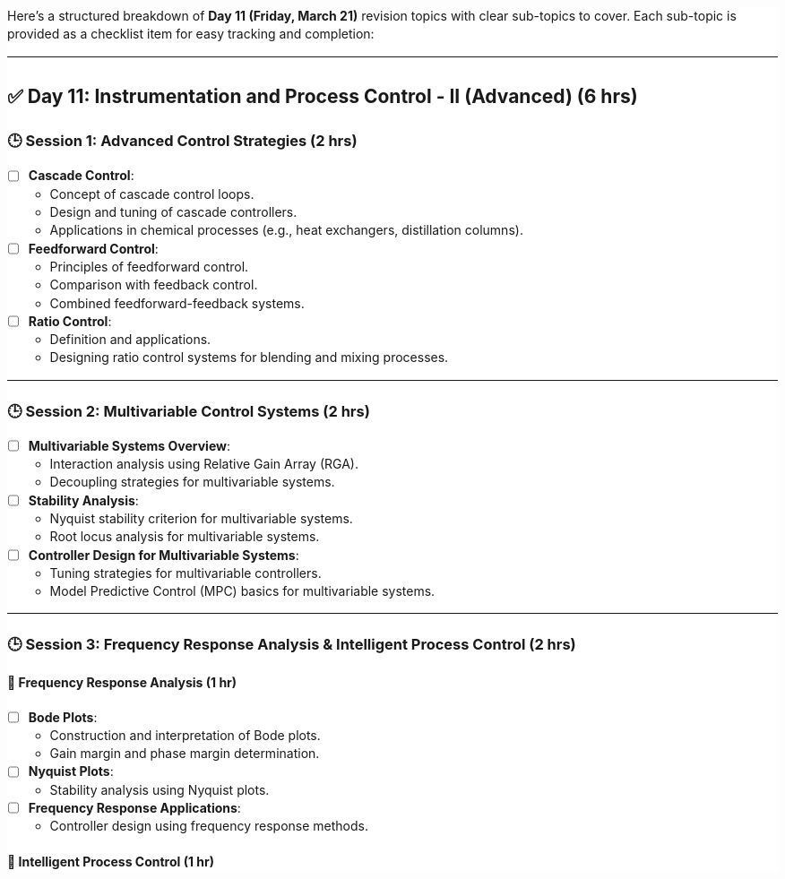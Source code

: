 Here’s a structured breakdown of **Day 11 (Friday, March 21)** revision topics with clear sub-topics to cover. Each sub-topic is provided as a checklist item for easy tracking and completion:

---

## ✅ Day 11: Instrumentation and Process Control - II (Advanced) (6 hrs)

### 🕒 **Session 1: Advanced Control Strategies (2 hrs)**

- [ ] **Cascade Control**:
    - Concept of cascade control loops.
    - Design and tuning of cascade controllers.
    - Applications in chemical processes (e.g., heat exchangers, distillation columns).
- [ ] **Feedforward Control**:
    - Principles of feedforward control.
    - Comparison with feedback control.
    - Combined feedforward-feedback systems.
- [ ] **Ratio Control**:
    - Definition and applications.
    - Designing ratio control systems for blending and mixing processes.

---

### 🕒 **Session 2: Multivariable Control Systems (2 hrs)**

- [ ] **Multivariable Systems Overview**:
    - Interaction analysis using Relative Gain Array (RGA).
    - Decoupling strategies for multivariable systems.
- [ ] **Stability Analysis**:
    - Nyquist stability criterion for multivariable systems.
    - Root locus analysis for multivariable systems.
- [ ] **Controller Design for Multivariable Systems**:
    - Tuning strategies for multivariable controllers.
    - Model Predictive Control (MPC) basics for multivariable systems.

---

### 🕒 **Session 3: Frequency Response Analysis \& Intelligent Process Control (2 hrs)**

#### 🔸 Frequency Response Analysis (1 hr)

- [ ] **Bode Plots**:
    - Construction and interpretation of Bode plots.
    - Gain margin and phase margin determination.
- [ ] **Nyquist Plots**:
    - Stability analysis using Nyquist plots.
- [ ] **Frequency Response Applications**:
    - Controller design using frequency response methods.


#### 🔸 Intelligent Process Control (1 hr)


[^12_1]: https://ppl-ai-file-upload.s3.amazonaws.com/web/direct-files/52132912/7584e594-caa0-4278-b6ad-48c6fc15817b/paste.txt
[^13_1]: https://ppl-ai-file-upload.s3.amazonaws.com/web/direct-files/52132912/7584e594-caa0-4278-b6ad-48c6fc15817b/paste.txt
[^14_1]: https://ppl-ai-file-upload.s3.amazonaws.com/web/direct-files/52132912/7584e594-caa0-4278-b6ad-48c6fc15817b/paste.txt
[^15_1]: https://ppl-ai-file-upload.s3.amazonaws.com/web/direct-files/52132912/7584e594-caa0-4278-b6ad-48c6fc15817b/paste.txt
[^16_1]: https://ppl-ai-file-upload.s3.amazonaws.com/web/direct-files/52132912/7584e594-caa0-4278-b6ad-48c6fc15817b/paste.txt
[^17_1]: https://ppl-ai-file-upload.s3.amazonaws.com/web/direct-files/52132912/7584e594-caa0-4278-b6ad-48c6fc15817b/paste.txt
[^18_1]: https://ppl-ai-file-upload.s3.amazonaws.com/web/direct-files/52132912/7584e594-caa0-4278-b6ad-48c6fc15817b/paste.txt
[^18_2]: https://ppl-ai-file-upload.s3.amazonaws.com/web/direct-files/52132912/23d675a0-2caa-4de6-b589-1c22fcf85bf8/paste-2.txt
[^20_1]: https://bietdvg.edu/media/department/BT/data/learning-materials/stoichometry1.pdf
[^20_2]: https://vallance.chem.ox.ac.uk/pdfs/UnitsAndDimensions.pdf
[^20_3]: https://library.fiveable.me/introduction-chemical-engineering/unit-2/dimensional-analysis/study-guide/PUqNJn9k8Gx6OyAA
[^20_4]: https://en.wikibooks.org/wiki/Introduction_to_Chemical_Engineering_Processes/Units
[^20_5]: https://gist.ly/youtube-summarizer/dimensional-analysis-in-chemical-engineering-methods-and-applications
[^20_6]: https://www.sanfoundry.com/chemical-process-calculation-interview-questions/
[^20_7]: https://byjus.com/jee/units-and-dimensions/
[^20_8]: https://study.com/learn/lesson/dimensional-analysis-in-chemistry-overview-method-examples.html
[^20_9]: https://chemeng.iisc.ac.in/kumaran/courses/chap1.pdf
[^20_10]: https://www.youtube.com/watch?v=WDoiOV-Vn7o
[^20_11]: https://www.youtube.com/playlist?list=PLm9rkMDjkC7YAii-pvoAI-6K8uGbT1hlZ
[^20_12]: https://tech.chemistrydocs.com/Books/InOrganic/Stoichiometry-and-Process-Calculation-by-K.-V.-Narayanan,-B.-Lakshmikutty-2nd-edition.pdf
[^20_13]: https://en.wikipedia.org/wiki/Dimensional_analysis
[^20_14]: https://www.vedantu.com/physics/fundamental-and-derived-units-of-measurement
[^20_15]: https://www.youtube.com/watch?v=y9YHkQxGoak
[^20_16]: https://library.fiveable.me/introduction-chemical-engineering/unit-2/units-dimensions/study-guide/ad7m0DavNVtL1vJg
[^20_17]: https://byjus.com/physics/dimensional-analysis/
[^20_18]: https://www.engr.colostate.edu/CBE101/topics/dimensions.html
[^20_19]: https://www.studysmarter.co.uk/explanations/engineering/engineering-fluid-mechanics/dimensional-analysis/
[^20_20]: https://www.iitg.ac.in/acad/CourseStructure/Btech2018/BT/BT201.htm
[^20_21]: https://in.indeed.com/career-advice/interviewing/chemical-engineer-interview-questions
[^20_22]: https://msubbu.in/ln/pce/PCE-Lecture-1-1-UnitsAndDimensions.pdf
[^20_23]: https://www.chemengstudent.com/top-chemical-engineering-interview-questions-answers/
[^20_24]: https://testbook.com/physics/dimensional-analysis
[^20_25]: https://theroyalcoding.com/che-interview-questions
[^20_26]: https://www.youtube.com/watch?v=t2w7rbhjUQU
[^20_27]: https://gppanchkula.ac.in/wp-content/uploads/2020/03/PHYSICS-LEARNING-MATERIAL.pdf
[^20_28]: https://chem.libretexts.org/Courses/can/CHEM_210:_General_Chemistry_I_(An_Atoms_Up_Approach)/03:_Units_Measurements_and_Conversions/3.01:_Base_Units_and_Derived_Units
[^20_29]: https://sist.sathyabama.ac.in/sist_coursematerial/uploads/SCHA1304.pdf
[^20_30]: https://hellointern.in/blog/unit-operations-interview-questions-and-answers-63294
[^20_31]: https://www.youtube.com/watch?v=mV5PZTuNGEs
[^21_1]: https://www.teachy.app/en/summaries/high-school/10th-grade/physics-en/applying-dimensional-analysis-in-the-real-world-608dd
[^21_2]: https://gist.ly/youtube-summarizer/dimensional-analysis-in-chemical-engineering-methods-and-applications
[^21_3]: https://byjus.com/physics/reynolds-number/
[^21_4]: https://byjus.com/reynolds-number-formula/
[^21_5]: https://study.com/academy/lesson/elements-of-the-si-base-derived-units.html
[^21_6]: https://sites.engineering.ucsb.edu/~jbraw/chemreacfun/ch6/slides-enbal-2up.pdf
[^21_7]: https://library.fiveable.me/introduction-chemical-engineering/unit-2/dimensional-analysis/study-guide/PUqNJn9k8Gx6OyAA
[^21_8]: https://engineersguidebook.com/reynolds-number-and-its-applications/
[^21_9]: https://www.theengineeringprojects.com/2024/06/si-derived-units-international-system-of-units.html
[^21_10]: https://www.engr.colostate.edu/CBE101/topics/energy_balances.html
[^21_11]: https://www.colorado.edu/amath/sites/default/files/attached-files/dimensional_analysis_and_scaling.pdf
[^21_12]: https://annamalaiuniversity.ac.in/studport/download/engg/civil/resources/DimensionalAnalysis.pdf
[^21_13]: https://www.studysmarter.co.uk/explanations/engineering/engineering-fluid-mechanics/dimensional-analysis/
[^21_14]: https://testbook.com/physics/dimensional-analysis
[^21_15]: https://byjus.com/jee/units-and-dimensions/
[^21_16]: https://www.embibe.com/exams/dimensional-analysis-and-its-applications/
[^21_17]: https://www.lehman.edu/faculty/anchordoqui/chapter02.pdf
[^21_18]: https://byjus.com/physics/dimensional-analysis/
[^21_19]: https://www.pharmaguideline.com/2007/02/reynolds-number-and-its-significance.html
[^21_20]: https://study.com/academy/lesson/reynolds-number-definition-equation.html
[^21_21]: https://www.simscale.com/docs/simwiki/numerics-background/what-is-the-reynolds-number/
[^21_22]: https://testbook.com/physics/reynolds-number
[^21_23]: https://www.studysmarter.co.uk/explanations/engineering/engineering-fluid-mechanics/reynolds-number/
[^21_24]: https://www.engineered-mind.com/fluid-mechanics/the-reynolds-number/
[^21_25]: https://www.mdpi.com/2311-5521/9/12/299
[^21_26]: https://canutesoft.com/hydraulic-calculation-for-fire-protection-engineers/reynolds-number
[^21_27]: https://pressbooks.bccampus.ca/chbe220/chapter/introduction-to-energy-balances/
[^21_28]: https://byjus.com/physics/si-units-list/
[^21_29]: https://learncheme.com/screencasts/mass-energy-balances/
[^21_30]: https://www.doubtnut.com/qna/11761333
[^21_31]: https://chem.libretexts.org/Courses/can/CHEM_210:_General_Chemistry_I_(An_Atoms_Up_Approach)/03:_Units_Measurements_and_Conversions/3.01:_Base_Units_and_Derived_Units
[^21_32]: https://www.youtube.com/watch?v=1a_WTUZ8XO0
[^21_33]: https://flexbooks.ck12.org/cbook/ck-12-chemistry-flexbook-2.0/section/3.10/primary/lesson/derived-units-chem/
[^21_34]: https://learncheme.com/quiz-yourself/interactive-self-study-modules/energy-balances-with-phase-changes/energy-balances-with-phase-changes-example-problems/
[^21_35]: https://beeindia.gov.in/sites/default/files/1Ch4.pdf
[^21_36]: https://pdhonline.com/courses/m239/m239content.pdf
[^21_37]: https://library.fiveable.me/introduction-chemical-engineering/unit-2/units-dimensions/study-guide/ad7m0DavNVtL1vJg
[^21_38]: https://www.youtube.com/watch?v=w6UHcwcoJWk
[^21_39]: https://www.math.ucdavis.edu/~hunter/m280_09/ch2.pdf
[^21_40]: https://www.vedantu.com/physics/dimensional-analysis
[^21_41]: https://www.thechemicalengineer.com/features/rules-of-thumb-scale-up/
[^21_42]: https://en.wikipedia.org/wiki/Dimensional_analysis
[^21_43]: https://chemeng.iisc.ac.in/kumaran/courses/chap1.pdf
[^21_44]: https://resources.system-analysis.cadence.com/blog/msa2022-what-is-reynolds-number-and-why-is-it-important
[^21_45]: https://en.wikipedia.org/wiki/Reynolds_number
[^21_46]: https://testbook.com/physics-formulas/reynolds-number-formula
[^21_47]: https://www.ansys.com/en-in/blog/what-is-reynolds-number
[^21_48]: https://www.vedantu.com/formula/reynolds-number-formula
[^21_49]: https://en.wikipedia.org/wiki/SI_derived_unit
[^21_50]: https://www.vedantu.com/physics/fundamental-and-derived-units-of-measurement
[^21_51]: https://www.savemyexams.com/dp/physics/ib/23/hl/revision-notes/tools/measurements-in-physics/fundamental-and-derived-units-in-ib-physics/
[^21_52]: https://chem.libretexts.org/Bookshelves/Introductory_Chemistry/Introductory_Chemistry_(CK-12)/03:_Measurements/3.10:_Derived_Units